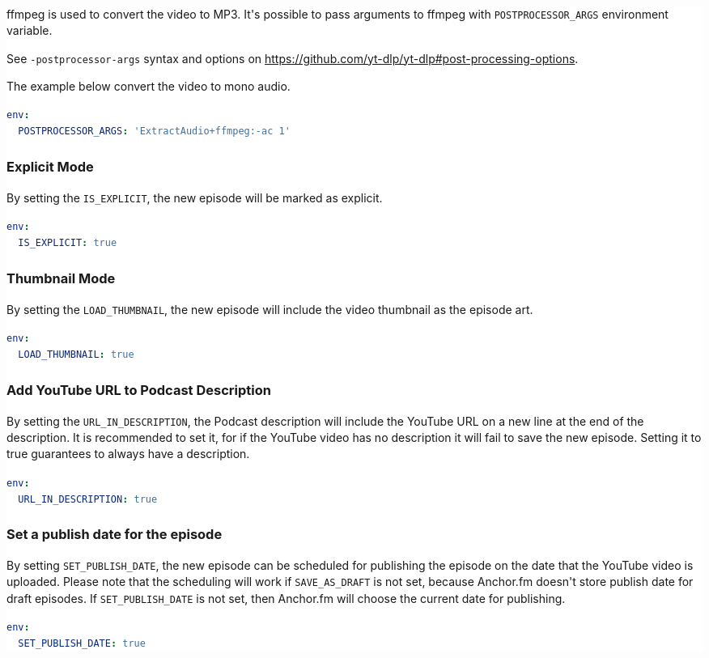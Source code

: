ffmpeg is used to convert the video to MP3. It's possible to pass arguments to ffmpeg with `POSTPROCESSOR_ARGS` environment
variable.

See `-postprocessor-args` syntax and options on https://github.com/yt-dlp/yt-dlp#post-processing-options.

The example below convert the video to mono audio.

```yaml
env:
  POSTPROCESSOR_ARGS: 'ExtractAudio+ffmpeg:-ac 1'
```

### Explicit Mode

By setting the `IS_EXPLICIT`, the new episode will be marked as explicit.

```yaml
env:
  IS_EXPLICIT: true
```

### Thumbnail Mode

By setting the `LOAD_THUMBNAIL`, the new episode will include the video thumbnail as the episode art.

```yaml
env:
  LOAD_THUMBNAIL: true
```

### Add YouTube URL to Podcast Description

By setting the `URL_IN_DESCRIPTION`, the Podcast description will include the YouTube URL on a new line at the end of the description.
It is recommended to set it, for if the YouTube video has no description it will fail to save the new episode. Setting it to true guarantees to always have a description.

```yaml
env:
  URL_IN_DESCRIPTION: true
```

### Set a publish date for the episode

By setting `SET_PUBLISH_DATE`, the new episode can be scheduled for publishing the episode on the date that the YouTube video is uploaded. Please note that the scheduling will work if `SAVE_AS_DRAFT` is not set, because Anchor.fm doesn't store publish date for draft episodes.
If `SET_PUBLISH_DATE` is not set, then Anchor.fm will choose the current date for publishing.

```yaml
env:
  SET_PUBLISH_DATE: true
```

